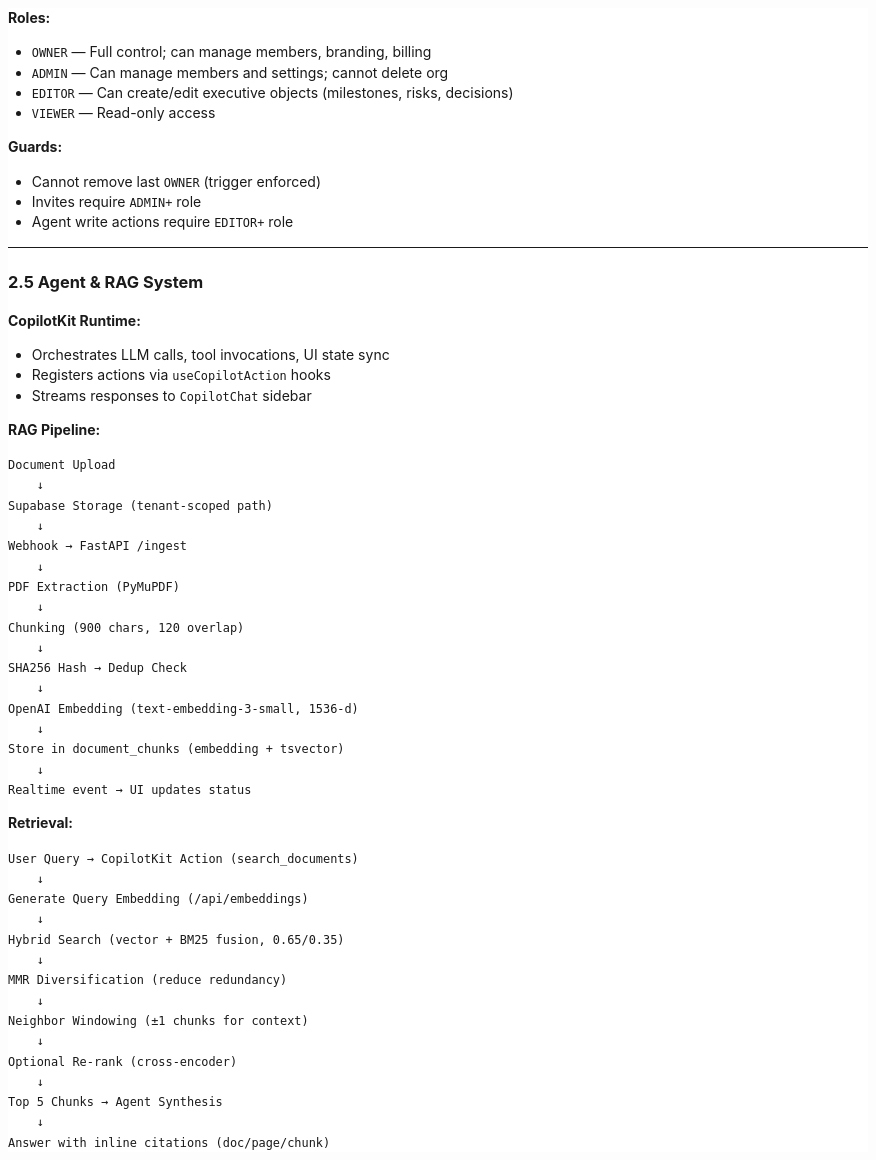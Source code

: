 **Roles:**
- `OWNER` — Full control; can manage members, branding, billing
- `ADMIN` — Can manage members and settings; cannot delete org
- `EDITOR` — Can create/edit executive objects (milestones, risks, decisions)
- `VIEWER` — Read-only access

**Guards:**
- Cannot remove last `OWNER` (trigger enforced)
- Invites require `ADMIN+` role
- Agent write actions require `EDITOR+` role

---

### 2.5 Agent & RAG System

**CopilotKit Runtime:**
- Orchestrates LLM calls, tool invocations, UI state sync
- Registers actions via `useCopilotAction` hooks
- Streams responses to `CopilotChat` sidebar

**RAG Pipeline:**

```
Document Upload
    ↓
Supabase Storage (tenant-scoped path)
    ↓
Webhook → FastAPI /ingest
    ↓
PDF Extraction (PyMuPDF)
    ↓
Chunking (900 chars, 120 overlap)
    ↓
SHA256 Hash → Dedup Check
    ↓
OpenAI Embedding (text-embedding-3-small, 1536-d)
    ↓
Store in document_chunks (embedding + tsvector)
    ↓
Realtime event → UI updates status
```

**Retrieval:**

```
User Query → CopilotKit Action (search_documents)
    ↓
Generate Query Embedding (/api/embeddings)
    ↓
Hybrid Search (vector + BM25 fusion, 0.65/0.35)
    ↓
MMR Diversification (reduce redundancy)
    ↓
Neighbor Windowing (±1 chunks for context)
    ↓
Optional Re-rank (cross-encoder)
    ↓
Top 5 Chunks → Agent Synthesis
    ↓
Answer with inline citations (doc/page/chunk)
```
